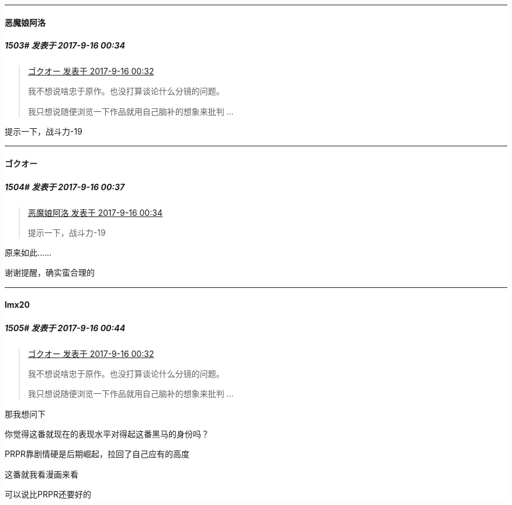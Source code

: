 -----

####  恶魔娘阿洛  
##### 1503#       发表于 2017-9-16 00:34



<blockquote><a href="httphttps://bbs.saraba1st.com/2b/forum.php?mod=redirect&amp;goto=findpost&amp;pid=37213287&amp;ptid=1528127" target="_blank">ゴクオー 发表于 2017-9-16 00:32</a>

我不想说啥忠于原作。也没打算谈论什么分镜的问题。

我只想说随便浏览一下作品就用自己脑补的想象来批判 ...</blockquote>
提示一下，战斗力-19







-----

####  ゴクオー  
##### 1504#       发表于 2017-9-16 00:37



<blockquote><a href="httphttps://bbs.saraba1st.com/2b/forum.php?mod=redirect&amp;goto=findpost&amp;pid=37213294&amp;ptid=1528127" target="_blank">恶魔娘阿洛 发表于 2017-9-16 00:34</a>

提示一下，战斗力-19</blockquote>
原来如此……

谢谢提醒，确实蛮合理的







-----

####  lmx20  
##### 1505#       发表于 2017-9-16 00:44



<blockquote><a href="httphttps://bbs.saraba1st.com/2b/forum.php?mod=redirect&amp;goto=findpost&amp;pid=37213287&amp;ptid=1528127" target="_blank">ゴクオー 发表于 2017-9-16 00:32</a>

我不想说啥忠于原作。也没打算谈论什么分镜的问题。

我只想说随便浏览一下作品就用自己脑补的想象来批判 ...</blockquote>
那我想问下

你觉得这番就现在的表现水平对得起这番黑马的身份吗？

PRPR靠剧情硬是后期崛起，拉回了自己应有的高度

这番就我看漫画来看

可以说比PRPR还要好的
